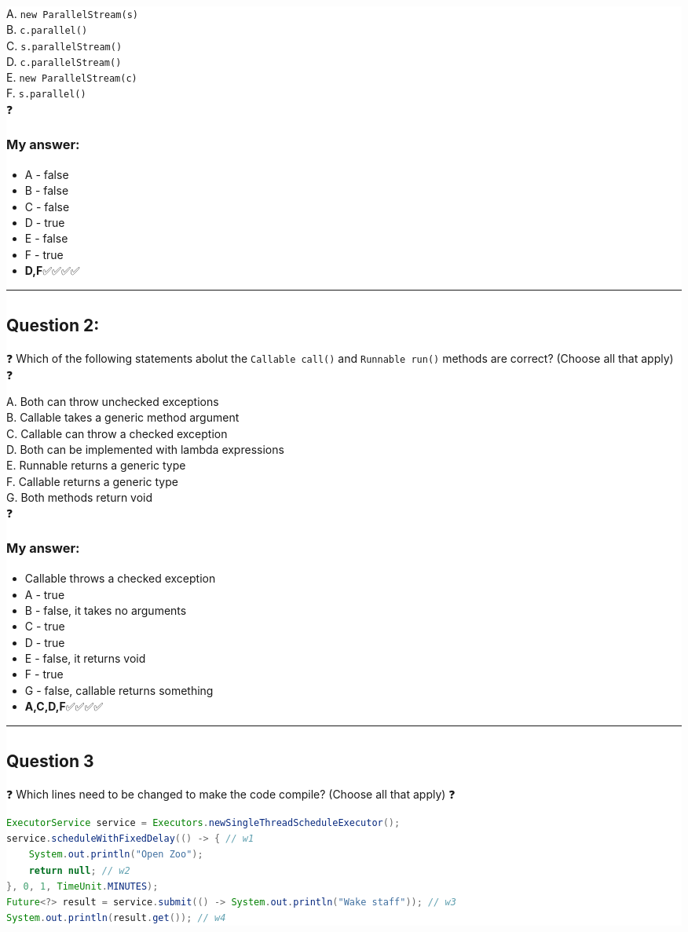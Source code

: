 A. `new ParallelStream(s)` <br>
B. `c.parallel()` <br>
C. `s.parallelStream()`  <br>
D. `c.parallelStream()` <br>
E. `new ParallelStream(c)`  <br>
F. `s.parallel()` <br>
❓

### My answer:
* A - false
* B - false
* C - false
* D - true
* E - false
* F - true
* **D,F**✅✅✅✅
<hr>

## Question 2:
❓ Which of the following statements abolut the `Callable call()` and `Runnable run()` methods are correct? (Choose all that apply) ❓

A. Both can throw unchecked exceptions <br>
B. Callable takes a generic method argument <br>
C. Callable can throw a checked exception <br>
D. Both can be implemented with lambda expressions <br>
E. Runnable returns a generic type <br>
F. Callable returns a generic type <br>
G. Both methods return void <br>
❓

### My answer:
* Callable throws a checked exception
* A - true
* B - false, it takes no arguments
* C - true
* D - true
* E - false, it returns void
* F - true
* G - false, callable returns something
* **A,C,D,F**✅✅✅✅
<hr>

## Question 3
❓ Which lines need to be changed to make the code compile? (Choose all that apply) ❓

```java
ExecutorService service = Executors.newSingleThreadScheduleExecutor();
service.scheduleWithFixedDelay(() -> { // w1
    System.out.println("Open Zoo");
    return null; // w2
}, 0, 1, TimeUnit.MINUTES);
Future<?> result = service.submit(() -> System.out.println("Wake staff")); // w3
System.out.println(result.get()); // w4
```
